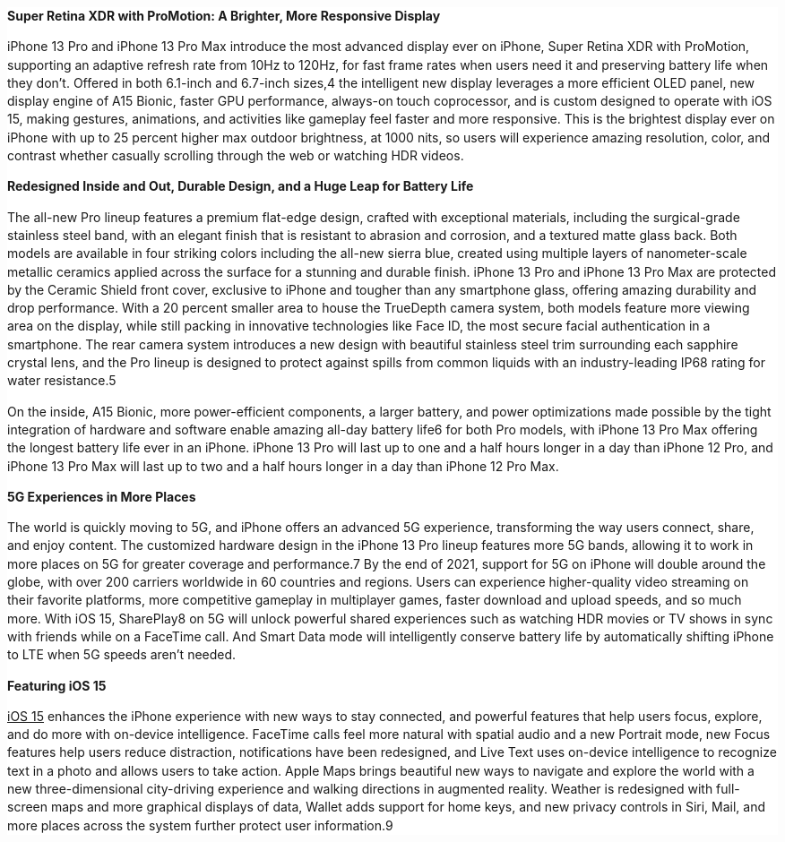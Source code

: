**Super Retina XDR with ProMotion: A Brighter, More Responsive Display**

iPhone 13 Pro and iPhone 13 Pro Max introduce the most advanced display ever on iPhone, Super Retina XDR with ProMotion, supporting an adaptive refresh rate from 10Hz to 120Hz, for fast frame rates when users need it and preserving battery life when they don’t. Offered in both 6.1-inch and 6.7-inch sizes,4 the intelligent new display leverages a more efficient OLED panel, new display engine of A15 Bionic, faster GPU performance, always-on touch coprocessor, and is custom designed to operate with iOS 15, making gestures, animations, and activities like gameplay feel faster and more responsive. This is the brightest display ever on iPhone with up to 25 percent higher max outdoor brightness, at 1000 nits, so users will experience amazing resolution, color, and contrast whether casually scrolling through the web or watching HDR videos.

**Redesigned Inside and Out, Durable Design, and a Huge Leap for Battery Life**

The all-new Pro lineup features a premium flat-edge design, crafted with exceptional materials, including the surgical-grade stainless steel band, with an elegant finish that is resistant to abrasion and corrosion, and a textured matte glass back. Both models are available in four striking colors including the all-new sierra blue, created using multiple layers of nanometer-scale metallic ceramics applied across the surface for a stunning and durable finish. iPhone 13 Pro and iPhone 13 Pro Max are protected by the Ceramic Shield front cover, exclusive to iPhone and tougher than any smartphone glass, offering amazing durability and drop performance. With a 20 percent smaller area to house the TrueDepth camera system, both models feature more viewing area on the display, while still packing in innovative technologies like Face ID, the most secure facial authentication in a smartphone. The rear camera system introduces a new design with beautiful stainless steel trim surrounding each sapphire crystal lens, and the Pro lineup is designed to protect against spills from common liquids with an industry-leading IP68 rating for water resistance.5

On the inside, A15 Bionic, more power-efficient components, a larger battery, and power optimizations made possible by the tight integration of hardware and software enable amazing all-day battery life6 for both Pro models, with iPhone 13 Pro Max offering the longest battery life ever in an iPhone. iPhone 13 Pro will last up to one and a half hours longer in a day than iPhone 12 Pro, and iPhone 13 Pro Max will last up to two and a half hours longer in a day than iPhone 12 Pro Max.

**5G Experiences in More Places**

The world is quickly moving to 5G, and iPhone offers an advanced 5G experience, transforming the way users connect, share, and enjoy content. The customized hardware design in the iPhone 13 Pro lineup features more 5G bands, allowing it to work in more places on 5G for greater coverage and performance.7 By the end of 2021, support for 5G on iPhone will double around the globe, with over 200 carriers worldwide in 60 countries and regions. Users can experience higher-quality video streaming on their favorite platforms, more competitive gameplay in multiplayer games, faster download and upload speeds, and so much more. With iOS 15, SharePlay8 on 5G will unlock powerful shared experiences such as watching HDR movies or TV shows in sync with friends while on a FaceTime call. And Smart Data mode will intelligently conserve battery life by automatically shifting iPhone to LTE when 5G speeds aren’t needed.

**Featuring iOS 15**

[iOS 15](https://www.apple.com/ios/ios-15/) enhances the iPhone experience with new ways to stay connected, and powerful features that help users focus, explore, and do more with on-device intelligence. FaceTime calls feel more natural with spatial audio and a new Portrait mode, new Focus features help users reduce distraction, notifications have been redesigned, and Live Text uses on-device intelligence to recognize text in a photo and allows users to take action. Apple Maps brings beautiful new ways to navigate and explore the world with a new three-dimensional city-driving experience and walking directions in augmented reality. Weather is redesigned with full-screen maps and more graphical displays of data, Wallet adds support for home keys, and new privacy controls in Siri, Mail, and more places across the system further protect user information.9
